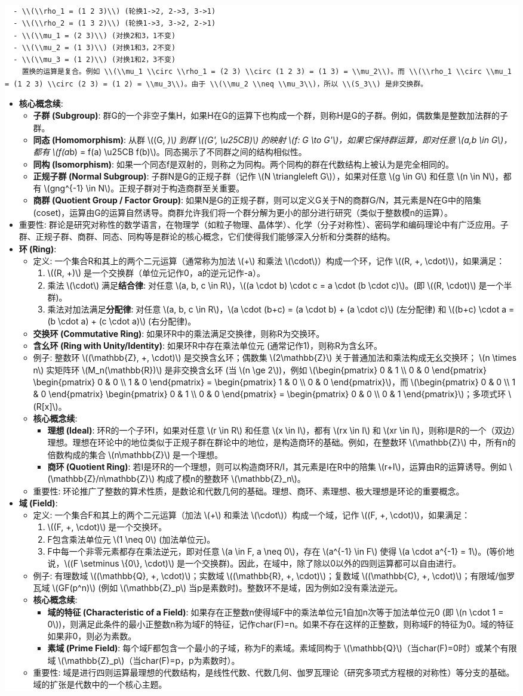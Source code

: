       - \\(\\rho_1 = (1 2 3)\\) (轮换1->2, 2->3, 3->1)
      - \\(\\rho_2 = (1 3 2)\\) (轮换1->3, 3->2, 2->1)
      - \\(\\mu_1 = (2 3)\\) (对换2和3，1不变)
      - \\(\\mu_2 = (1 3)\\) (对换1和3，2不变)
      - \\(\\mu_3 = (1 2)\\) (对换1和2，3不变)
        置换的运算是复合。例如 \\(\\mu_1 \\circ \\rho_1 = (2 3) \\circ (1 2 3) = (1 3) = \\mu_2\\)。而 \\(\\rho_1 \\circ \\mu_1 = (1 2 3) \\circ (2 3) = (1 2) = \\mu_3\\)。由于 \\(\\mu_2 \\neq \\mu_3\\)，所以 \\(S_3\\) 是非交换群。
  - **核心概念续**:
    - **子群 (Subgroup)**: 群G的一个非空子集H，如果H在G的运算下也构成一个群，则称H是G的子群。例如，偶数集是整数加法群的子群。
    - **同态 (Homomorphism)**: 从群 \\((G, *)\\) 到群 \\((G\', \u25CB)\\) 的映射 \\(f: G \\to G\'\\)，如果它保持群运算，即对任意 \\(a,b \\in G\\)，都有 \\(f(a*b) = f(a) \u25CB f(b)\\)。同态揭示了不同群之间的结构相似性。
    - **同构 (Isomorphism)**: 如果一个同态f是双射的，则称之为同构。两个同构的群在代数结构上被认为是完全相同的。
    - **正规子群 (Normal Subgroup)**: 子群N是G的正规子群（记作 \\(N \\triangleleft G\\)），如果对任意 \\(g \\in G\\) 和任意 \\(n \\in N\\)，都有 \\(gng^{-1} \\in N\\)。正规子群对于构造商群至关重要。
    - **商群 (Quotient Group / Factor Group)**: 如果N是G的正规子群，则可以定义G关于N的商群G/N，其元素是N在G中的陪集 (coset)，运算由G的运算自然诱导。商群允许我们将一个群分解为更小的部分进行研究（类似于整数模n的运算）。
  - 重要性: 群论是研究对称性的数学语言，在物理学（如粒子物理、晶体学）、化学（分子对称性）、密码学和编码理论中有广泛应用。子群、正规子群、商群、同态、同构等是群论的核心概念，它们使得我们能够深入分析和分类群的结构。
- **环 (Ring)**:
  - 定义: 一个集合R和其上的两个二元运算（通常称为加法 \\(+\\) 和乘法 \\(\\cdot\\)）构成一个环，记作 \\((R, +, \\cdot)\\)，如果满足：
      1. \\((R, +)\\) 是一个交换群（单位元记作0，a的逆元记作-a）。
      2. 乘法 \\(\\cdot\\) 满足**结合律**: 对任意 \\(a, b, c \\in R\\)，\\((a \\cdot b) \\cdot c = a \\cdot (b \\cdot c)\\)。(即 \\((R, \\cdot)\\) 是一个半群)。
      3. 乘法对加法满足**分配律**: 对任意 \\(a, b, c \\in R\\)，\\(a \\cdot (b+c) = (a \\cdot b) + (a \\cdot c)\\) (左分配律) 和 \\((b+c) \\cdot a = (b \\cdot a) + (c \\cdot a)\\) (右分配律)。
  - **交换环 (Commutative Ring)**: 如果环R中的乘法满足交换律，则称R为交换环。
  - **含幺环 (Ring with Unity/Identity)**: 如果环R中存在乘法单位元 (通常记作1)，则称R为含幺环。
  - 例子: 整数环 \\((\\mathbb{Z}, +, \\cdot)\\) 是交换含幺环；偶数集 \\(2\\mathbb{Z}\\) 关于普通加法和乘法构成无幺交换环； \\(n \\times n\\) 实矩阵环 \\(M_n(\\mathbb{R})\\) 是非交换含幺环 (当 \\(n \\ge 2\\))，例如 \\(\\begin{pmatrix} 0 & 1 \\\\ 0 & 0 \\end{pmatrix} \\begin{pmatrix} 0 & 0 \\\\ 1 & 0 \\end{pmatrix} = \\begin{pmatrix} 1 & 0 \\\\ 0 & 0 \\end{pmatrix}\\)，而 \\(\\begin{pmatrix} 0 & 0 \\\\ 1 & 0 \\end{pmatrix} \\begin{pmatrix} 0 & 1 \\\\ 0 & 0 \\end{pmatrix} = \\begin{pmatrix} 0 & 0 \\\\ 0 & 1 \\end{pmatrix}\\)；多项式环 \\(R[x]\\)。
  - **核心概念续**:
    - **理想 (Ideal)**: 环R的一个子环I，如果对任意 \\(r \\in R\\) 和任意 \\(x \\in I\\)，都有 \\(rx \\in I\\) 和 \\(xr \\in I\\)，则称I是R的一个（双边）理想。理想在环论中的地位类似于正规子群在群论中的地位，是构造商环的基础。例如，在整数环 \\(\\mathbb{Z}\\) 中，所有n的倍数构成的集合 \\(n\\mathbb{Z}\\) 是一个理想。
    - **商环 (Quotient Ring)**: 若I是环R的一个理想，则可以构造商环R/I，其元素是I在R中的陪集 \\(r+I\\)，运算由R的运算诱导。例如 \\(\\mathbb{Z}/n\\mathbb{Z}\\) 构成了模n的整数环 \\(\\mathbb{Z}_n\\)。
  - 重要性: 环论推广了整数的算术性质，是数论和代数几何的基础。理想、商环、素理想、极大理想是环论的重要概念。
- **域 (Field)**:
  - 定义: 一个集合F和其上的两个二元运算（加法 \\(+\\) 和乘法 \\(\\cdot\\)）构成一个域，记作 \\((F, +, \\cdot)\\)，如果满足：
      1. \\((F, +, \\cdot)\\) 是一个交换环。
      2. F包含乘法单位元 \\(1 \\neq 0\\) (加法单位元)。
      3. F中每一个非零元素都存在乘法逆元，即对任意 \\(a \\in F, a \\neq 0\\)，存在 \\(a^{-1} \\in F\\) 使得 \\(a \\cdot a^{-1} = 1\\)。(等价地说，\\((F \\setminus \\{0\\}, \\cdot)\\) 是一个交换群)。因此，在域中，除了除以0以外的四则运算都可以自由进行。
  - 例子: 有理数域 \\((\\mathbb{Q}, +, \\cdot)\\)；实数域 \\((\\mathbb{R}, +, \\cdot)\\)；复数域 \\((\\mathbb{C}, +, \\cdot)\\)；有限域/伽罗瓦域 \\(GF(p^n)\\) (例如 \\(\\mathbb{Z}_p\\) 当p是素数时)。整数环不是域，因为例如2没有乘法逆元。
  - **核心概念续**:
    - **域的特征 (Characteristic of a Field)**: 如果存在正整数n使得域F中的乘法单位元1自加n次等于加法单位元0 (即 \\(n \\cdot 1 = 0\\))，则满足此条件的最小正整数n称为域F的特征，记作char(F)=n。如果不存在这样的正整数，则称域F的特征为0。域的特征如果非0，则必为素数。
    - **素域 (Prime Field)**: 每个域F都包含一个最小的子域，称为F的素域。素域同构于 \\(\\mathbb{Q}\\)（当char(F)=0时）或某个有限域 \\(\\mathbb{Z}_p\\)（当char(F)=p，p为素数时）。
  - 重要性: 域是进行四则运算最理想的代数结构，是线性代数、代数几何、伽罗瓦理论（研究多项式方程根的对称性）等分支的基础。域的扩张是代数中的一个核心主题。
